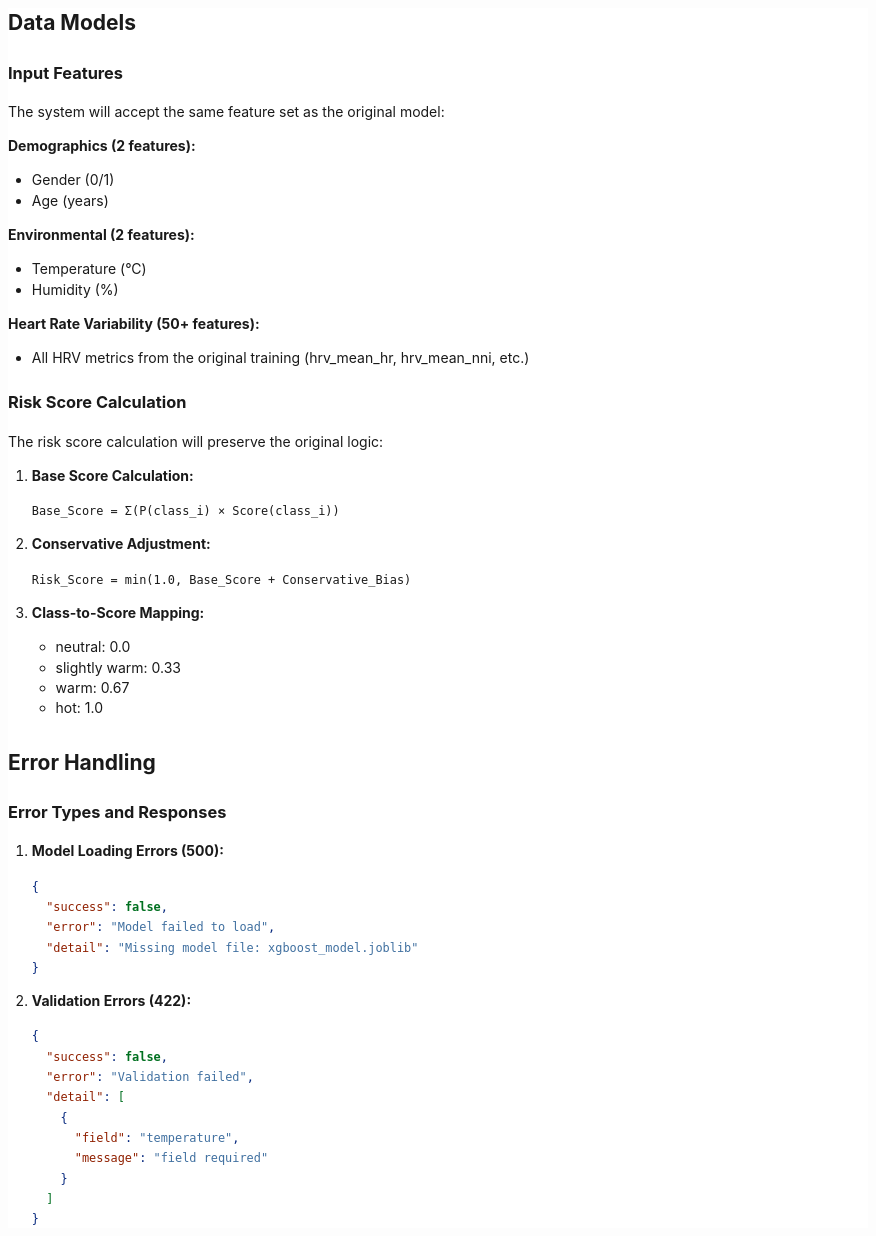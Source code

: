 ## Data Models

### Input Features

The system will accept the same feature set as the original model:

**Demographics (2 features):**
- Gender (0/1)
- Age (years)

**Environmental (2 features):**
- Temperature (°C)
- Humidity (%)

**Heart Rate Variability (50+ features):**
- All HRV metrics from the original training (hrv_mean_hr, hrv_mean_nni, etc.)

### Risk Score Calculation

The risk score calculation will preserve the original logic:

1. **Base Score Calculation:**
   ```
   Base_Score = Σ(P(class_i) × Score(class_i))
   ```

2. **Conservative Adjustment:**
   ```
   Risk_Score = min(1.0, Base_Score + Conservative_Bias)
   ```

3. **Class-to-Score Mapping:**
   - neutral: 0.0
   - slightly warm: 0.33
   - warm: 0.67
   - hot: 1.0

## Error Handling

### Error Types and Responses

1. **Model Loading Errors (500):**
   ```json
   {
     "success": false,
     "error": "Model failed to load",
     "detail": "Missing model file: xgboost_model.joblib"
   }
   ```

2. **Validation Errors (422):**
   ```json
   {
     "success": false,
     "error": "Validation failed",
     "detail": [
       {
         "field": "temperature",
         "message": "field required"
       }
     ]
   }
   ```
